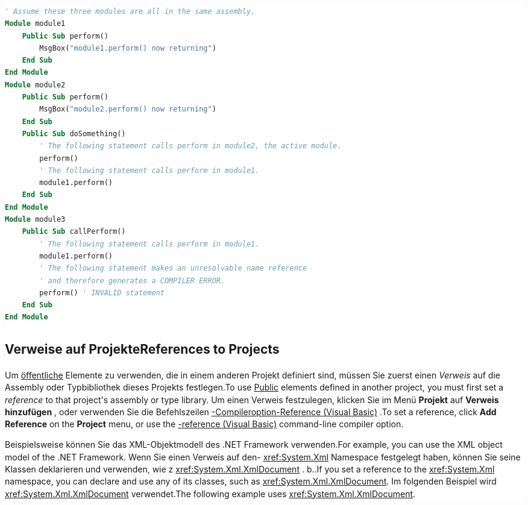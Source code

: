 ```vb  
' Assume these three modules are all in the same assembly.  
Module module1  
    Public Sub perform()  
        MsgBox("module1.perform() now returning")  
    End Sub  
End Module  
Module module2  
    Public Sub perform()  
        MsgBox("module2.perform() now returning")  
    End Sub  
    Public Sub doSomething()  
        ' The following statement calls perform in module2, the active module.  
        perform()  
        ' The following statement calls perform in module1.  
        module1.perform()  
    End Sub  
End Module  
Module module3  
    Public Sub callPerform()  
        ' The following statement calls perform in module1.  
        module1.perform()  
        ' The following statement makes an unresolvable name reference  
        ' and therefore generates a COMPILER ERROR.  
        perform() ' INVALID statement  
    End Sub  
End Module  
```  
  
## <a name="references-to-projects"></a><span data-ttu-id="8724d-152">Verweise auf Projekte</span><span class="sxs-lookup"><span data-stu-id="8724d-152">References to Projects</span></span>  
 <span data-ttu-id="8724d-153">Um [öffentliche](../../../language-reference/modifiers/public.md) Elemente zu verwenden, die in einem anderen Projekt definiert sind, müssen Sie zuerst einen *Verweis* auf die Assembly oder Typbibliothek dieses Projekts festlegen.</span><span class="sxs-lookup"><span data-stu-id="8724d-153">To use [Public](../../../language-reference/modifiers/public.md) elements defined in another project, you must first set a *reference* to that project's assembly or type library.</span></span> <span data-ttu-id="8724d-154">Um einen Verweis festzulegen, klicken Sie im Menü **Projekt** auf **Verweis hinzufügen** , oder verwenden Sie die Befehlszeilen [-Compileroption-Reference (Visual Basic)](../../../reference/command-line-compiler/reference.md) .</span><span class="sxs-lookup"><span data-stu-id="8724d-154">To set a reference, click **Add Reference** on the **Project** menu, or use the [-reference (Visual Basic)](../../../reference/command-line-compiler/reference.md) command-line compiler option.</span></span>  
  
 <span data-ttu-id="8724d-155">Beispielsweise können Sie das XML-Objektmodell des .NET Framework verwenden.</span><span class="sxs-lookup"><span data-stu-id="8724d-155">For example, you can use the XML object model of the .NET Framework.</span></span> <span data-ttu-id="8724d-156">Wenn Sie einen Verweis auf den- <xref:System.Xml> Namespace festgelegt haben, können Sie seine Klassen deklarieren und verwenden, wie z <xref:System.Xml.XmlDocument> . b..</span><span class="sxs-lookup"><span data-stu-id="8724d-156">If you set a reference to the <xref:System.Xml> namespace, you can declare and use any of its classes, such as <xref:System.Xml.XmlDocument>.</span></span> <span data-ttu-id="8724d-157">Im folgenden Beispiel wird <xref:System.Xml.XmlDocument> verwendet.</span><span class="sxs-lookup"><span data-stu-id="8724d-157">The following example uses <xref:System.Xml.XmlDocument>.</span></span>  
  